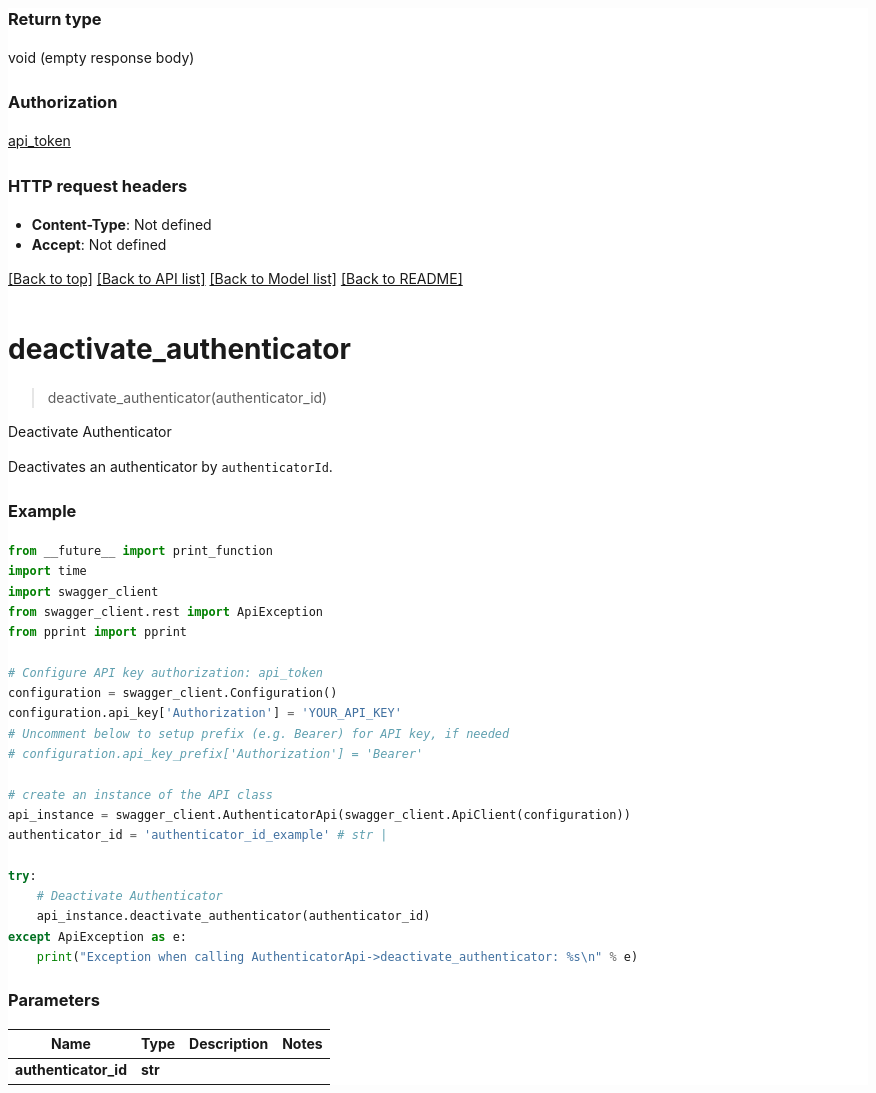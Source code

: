 ### Return type

void (empty response body)

### Authorization

[api_token](../README.md#api_token)

### HTTP request headers

 - **Content-Type**: Not defined
 - **Accept**: Not defined

[[Back to top]](#) [[Back to API list]](../README.md#documentation-for-api-endpoints) [[Back to Model list]](../README.md#documentation-for-models) [[Back to README]](../README.md)

# **deactivate_authenticator**
> deactivate_authenticator(authenticator_id)

Deactivate Authenticator

Deactivates an authenticator by `authenticatorId`.

### Example
```python
from __future__ import print_function
import time
import swagger_client
from swagger_client.rest import ApiException
from pprint import pprint

# Configure API key authorization: api_token
configuration = swagger_client.Configuration()
configuration.api_key['Authorization'] = 'YOUR_API_KEY'
# Uncomment below to setup prefix (e.g. Bearer) for API key, if needed
# configuration.api_key_prefix['Authorization'] = 'Bearer'

# create an instance of the API class
api_instance = swagger_client.AuthenticatorApi(swagger_client.ApiClient(configuration))
authenticator_id = 'authenticator_id_example' # str | 

try:
    # Deactivate Authenticator
    api_instance.deactivate_authenticator(authenticator_id)
except ApiException as e:
    print("Exception when calling AuthenticatorApi->deactivate_authenticator: %s\n" % e)
```

### Parameters

Name | Type | Description  | Notes
------------- | ------------- | ------------- | -------------
 **authenticator_id** | **str**|  | 

